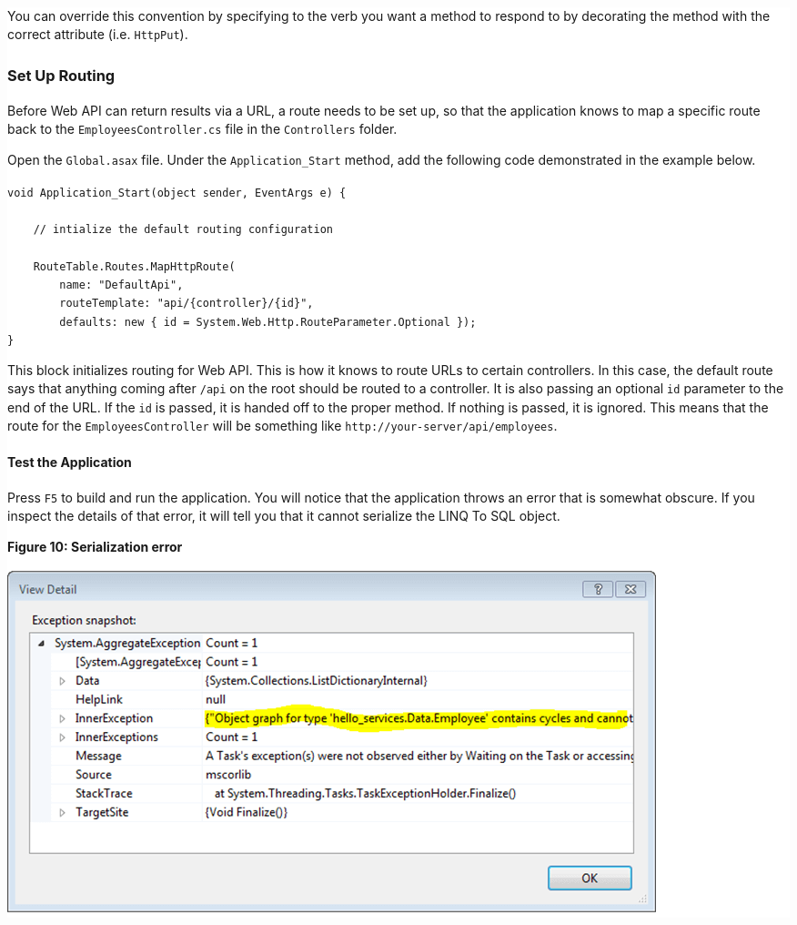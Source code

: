 You can override this convention by specifying to the verb you want a method to respond to by decorating the method with the correct attribute (i.e. `HttpPut`).

### Set Up Routing

Before Web API can return results via a URL, a route needs to be set up, so that the application knows to map a specific route back to the `EmployeesController.cs` file in the `Controllers` folder.

Open the `Global.asax` file. Under the `Application_Start` method, add the following code demonstrated in the example below.



    void Application_Start(object sender, EventArgs e) {

        // intialize the default routing configuration

        RouteTable.Routes.MapHttpRoute(
            name: "DefaultApi",
            routeTemplate: "api/{controller}/{id}",
            defaults: new { id = System.Web.Http.RouteParameter.Optional });
    }

This block initializes routing for Web API. This is how it knows to route URLs to certain controllers. In this case, the default route says that anything coming after `/api` on the root should be routed to a controller. It is also passing an optional `id` parameter to the end of the URL. If the `id` is passed, it is handed off to the proper method. If nothing is passed, it is ignored. This means that the route for the `EmployeesController` will be something like `http://your-server/api/employees`.

#### Test the Application

Press `F5` to build and run the application. You will notice that the application throws an error that is somewhat obscure. If you inspect the details of that error, it will tell you that it cannot serialize the LINQ To SQL object.

**Figure 10: Serialization error**

![Kendo UI for jQuery Serialization Error](../../images/webforms/hello-services-serialization-error.png)
